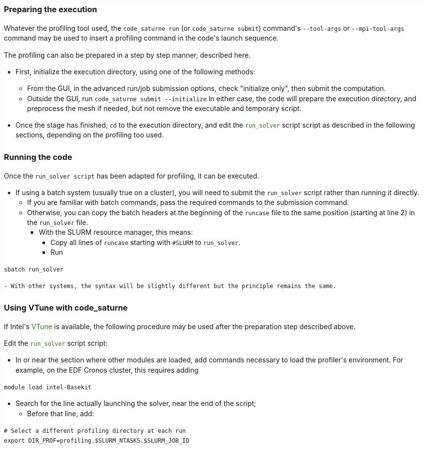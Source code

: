 ### Preparing the execution

Whatever the profiling tool used, the `code_saturne run` (or `code_saturne submit`) command's
`--tool-args` or `--mpi-tool-args` command may be used to insert a profiling command in the
code's launch sequence.

The profiling can also be prepared in a step by step manner, described here.

- First, initialize the execution directory, using one of the following methods:
  - From the GUI, in the advanced run/job submission options, check "initialize only", then submit the computation.
  - Outside the GUI, run `code_saturne submit --initialize`
  In either case, the code will prepare the execution directory,
  and preprocess the mesh if needed, but not remove the executable and temporary script.

- Once the stage has finished, `cd` to the execution directory, and edit the <span style="color: rgb(48,119,16)">`run_solver`</span> script script as described in the following sections, depending on the profiling too used.

### Running the code

Once the `run_solver script` has been adapted for profiling, it can be executed.

  - If using a batch system (usually true on a cluster), you will need to submit the `run_solver` script rather than running it directly.
    * If you are familiar with batch commands, pass the required commands to the submission command.
    * Otherwise, you can copy the batch headers at the beginning of the `runcase` file to the same position (starting at line 2) in the `run_solver` file.
      - With the SLURM resource manager, this means:
        * Copy all lines of `runcase` starting with `#SLURM` to `run_solver`.
        * Run
  ```{.sh}
  sbatch run_solver
  ```
    - With other systems, the syntax will be slightly different but the principle remains the same.

### Using VTune with code_saturne

If Intel's <span style="color: rgb(48,119,16)">VTune</span> is available, the following procedure may be used after
the preparation step described above.

Edit the <span style="color: rgb(48,119,16)">`run_solver`</span> script script:

  - In or near the section where other modules are loaded, add commands necessary to load the profiler's environment.
  For example, on the EDF Cronos cluster, this requires adding
```{.sh}
module load intel-Basekit
```

  - Search for the line actually launching the solver, near the end of the script;
    * Before that line, add:
```
# Select a different profiling directory at each run
export DIR_PROF=profiling.$SLURM_NTASKS.$SLURM_JOB_ID
```
